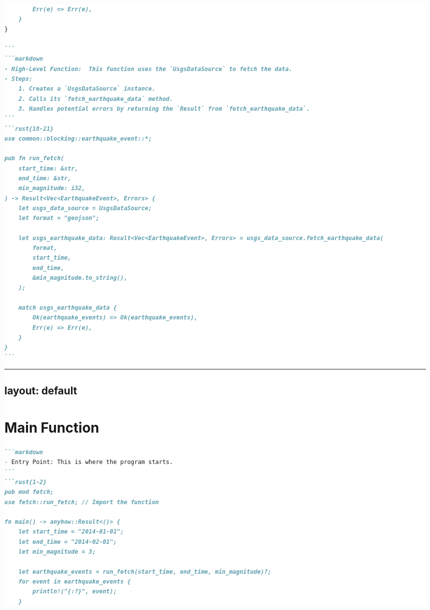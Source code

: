 ````md magic-move
        Err(e) => Err(e),
    }
}

```
```markdown
- High-Level Function:  This function uses the `UsgsDataSource` to fetch the data.
- Steps:
    1. Creates a `UsgsDataSource` instance.
    2. Calls its `fetch_earthquake_data` method.
    3. Handles potential errors by returning the `Result` from `fetch_earthquake_data`.
```
```rust{18-21}
use common::blocking::earthquake_event::*;

pub fn run_fetch(
    start_time: &str,
    end_time: &str,
    min_magnitude: i32,
) -> Result<Vec<EarthquakeEvent>, Errors> {
    let usgs_data_source = UsgsDataSource;
    let format = "geojson";

    let usgs_earthquake_data: Result<Vec<EarthquakeEvent>, Errors> = usgs_data_source.fetch_earthquake_data(
        format,
        start_time,
        end_time,
        &min_magnitude.to_string(),
    );

    match usgs_earthquake_data {
        Ok(earthquake_events) => Ok(earthquake_events),
        Err(e) => Err(e),
    }
}
```

````

---
layout: default
---

# Main Function

````md magic-move
```markdown
- Entry Point: This is where the program starts.
```
```rust{1-2}
pub mod fetch;
use fetch::run_fetch; // Import the function

fn main() -> anyhow::Result<()> {
    let start_time = "2014-01-01";
    let end_time = "2014-02-01";
    let min_magnitude = 3;

    let earthquake_events = run_fetch(start_time, end_time, min_magnitude)?;
    for event in earthquake_events {
        println!("{:?}", event);
    }

````